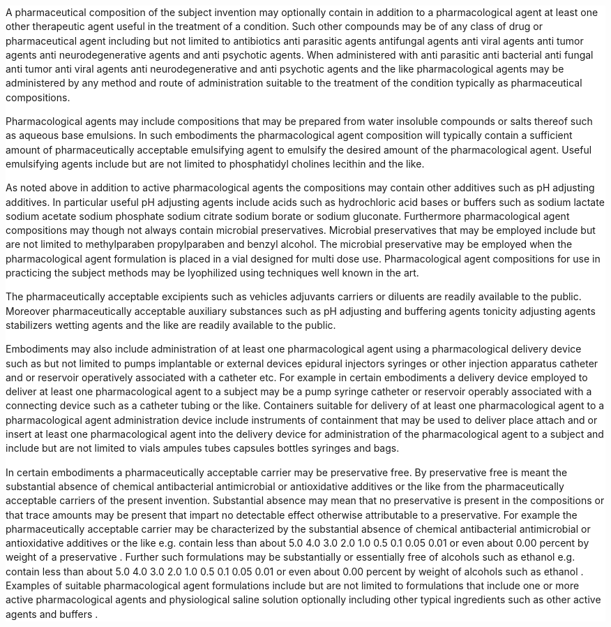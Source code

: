 A pharmaceutical composition of the subject invention may optionally contain in addition to a pharmacological agent at least one other therapeutic agent useful in the treatment of a condition. Such other compounds may be of any class of drug or pharmaceutical agent including but not limited to antibiotics anti parasitic agents antifungal agents anti viral agents anti tumor agents anti neurodegenerative agents and anti psychotic agents. When administered with anti parasitic anti bacterial anti fungal anti tumor anti viral agents anti neurodegenerative and anti psychotic agents and the like pharmacological agents may be administered by any method and route of administration suitable to the treatment of the condition typically as pharmaceutical compositions.

Pharmacological agents may include compositions that may be prepared from water insoluble compounds or salts thereof such as aqueous base emulsions. In such embodiments the pharmacological agent composition will typically contain a sufficient amount of pharmaceutically acceptable emulsifying agent to emulsify the desired amount of the pharmacological agent. Useful emulsifying agents include but are not limited to phosphatidyl cholines lecithin and the like.

As noted above in addition to active pharmacological agents the compositions may contain other additives such as pH adjusting additives. In particular useful pH adjusting agents include acids such as hydrochloric acid bases or buffers such as sodium lactate sodium acetate sodium phosphate sodium citrate sodium borate or sodium gluconate. Furthermore pharmacological agent compositions may though not always contain microbial preservatives. Microbial preservatives that may be employed include but are not limited to methylparaben propylparaben and benzyl alcohol. The microbial preservative may be employed when the pharmacological agent formulation is placed in a vial designed for multi dose use. Pharmacological agent compositions for use in practicing the subject methods may be lyophilized using techniques well known in the art.

The pharmaceutically acceptable excipients such as vehicles adjuvants carriers or diluents are readily available to the public. Moreover pharmaceutically acceptable auxiliary substances such as pH adjusting and buffering agents tonicity adjusting agents stabilizers wetting agents and the like are readily available to the public.

Embodiments may also include administration of at least one pharmacological agent using a pharmacological delivery device such as but not limited to pumps implantable or external devices epidural injectors syringes or other injection apparatus catheter and or reservoir operatively associated with a catheter etc. For example in certain embodiments a delivery device employed to deliver at least one pharmacological agent to a subject may be a pump syringe catheter or reservoir operably associated with a connecting device such as a catheter tubing or the like. Containers suitable for delivery of at least one pharmacological agent to a pharmacological agent administration device include instruments of containment that may be used to deliver place attach and or insert at least one pharmacological agent into the delivery device for administration of the pharmacological agent to a subject and include but are not limited to vials ampules tubes capsules bottles syringes and bags.

In certain embodiments a pharmaceutically acceptable carrier may be preservative free. By preservative free is meant the substantial absence of chemical antibacterial antimicrobial or antioxidative additives or the like from the pharmaceutically acceptable carriers of the present invention. Substantial absence may mean that no preservative is present in the compositions or that trace amounts may be present that impart no detectable effect otherwise attributable to a preservative. For example the pharmaceutically acceptable carrier may be characterized by the substantial absence of chemical antibacterial antimicrobial or antioxidative additives or the like e.g. contain less than about 5.0 4.0 3.0 2.0 1.0 0.5 0.1 0.05 0.01 or even about 0.00 percent by weight of a preservative . Further such formulations may be substantially or essentially free of alcohols such as ethanol e.g. contain less than about 5.0 4.0 3.0 2.0 1.0 0.5 0.1 0.05 0.01 or even about 0.00 percent by weight of alcohols such as ethanol . Examples of suitable pharmacological agent formulations include but are not limited to formulations that include one or more active pharmacological agents and physiological saline solution optionally including other typical ingredients such as other active agents and buffers .
